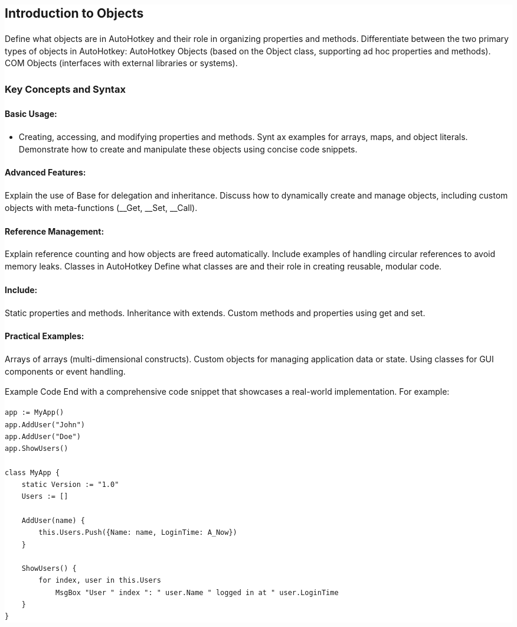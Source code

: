 ## Introduction to Objects

Define what objects are in AutoHotkey and their role in organizing properties and methods.
Differentiate between the two primary types of objects in AutoHotkey:
AutoHotkey Objects (based on the Object class, supporting ad hoc properties and methods).
COM Objects (interfaces with external libraries or systems).

### Key Concepts and Syntax

#### Basic Usage:
- Creating, accessing, and modifying properties and methods.
Synt ax examples for arrays, maps, and object literals.
Demonstrate how to create and manipulate these objects using concise code snippets.
  
#### Advanced Features:
Explain the   use of Base for delegation and inheritance.
Discuss how to dynamically create and manage objects, including custom objects with meta-functions (__Get, __Set, __Call).
  
#### Reference Management:
Explain reference counting and how objects are freed automatically.
Include examples of handling circular references to avoid memory leaks.
Classes in AutoHotkey
Define what classes are and their role in creating reusable, modular code.
  
#### Include:
Static properties and methods.
Inheritance with extends.
Custom methods and properties using get and set.

#### Practical Examples:
Arrays of arrays (multi-dimensional constructs).
Custom objects for managing application data or state.
Using classes for GUI components or event handling.

Example Code
End with a comprehensive code snippet that showcases a real-world implementation. For example:

```Autohotkey
app := MyApp()
app.AddUser("John")
app.AddUser("Doe")
app.ShowUsers()

class MyApp {
    static Version := "1.0"
    Users := []

    AddUser(name) {
        this.Users.Push({Name: name, LoginTime: A_Now})
    }

    ShowUsers() {
        for index, user in this.Users
            MsgBox "User " index ": " user.Name " logged in at " user.LoginTime
    }
}
```
